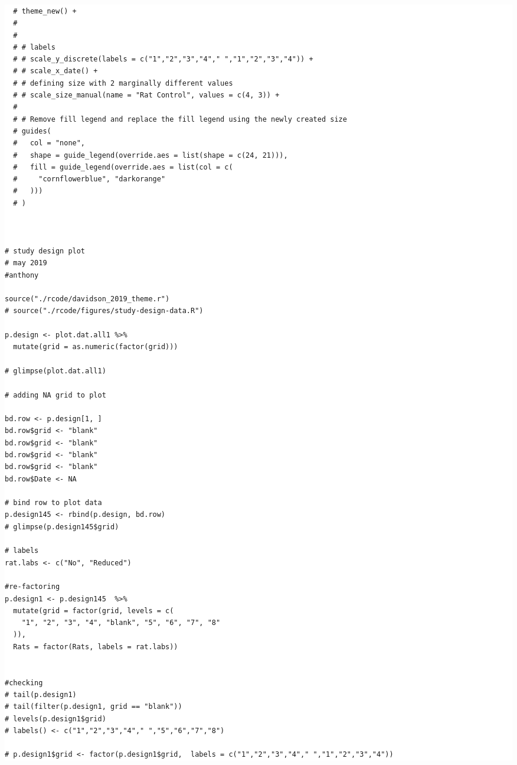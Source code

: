```{r echo=TRUE}
  # theme_new() +
  # 
  # 
  # # labels
  # # scale_y_discrete(labels = c("1","2","3","4"," ","1","2","3","4")) +
  # # scale_x_date() +
  # # defining size with 2 marginally different values
  # # scale_size_manual(name = "Rat Control", values = c(4, 3)) +
  # 
  # # Remove fill legend and replace the fill legend using the newly created size
  # guides(
  #   col = "none",
  #   shape = guide_legend(override.aes = list(shape = c(24, 21))),
  #   fill = guide_legend(override.aes = list(col = c(
  #     "cornflowerblue", "darkorange"
  #   )))
  # )



# study design plot
# may 2019
#anthony

source("./rcode/davidson_2019_theme.r")
# source("./rcode/figures/study-design-data.R")

p.design <- plot.dat.all1 %>%
  mutate(grid = as.numeric(factor(grid)))

# glimpse(plot.dat.all1)

# adding NA grid to plot

bd.row <- p.design[1, ]
bd.row$grid <- "blank"
bd.row$grid <- "blank"
bd.row$grid <- "blank"
bd.row$grid <- "blank"
bd.row$Date <- NA

# bind row to plot data
p.design145 <- rbind(p.design, bd.row)
# glimpse(p.design145$grid)

# labels
rat.labs <- c("No", "Reduced")

#re-factoring
p.design1 <- p.design145  %>%
  mutate(grid = factor(grid, levels = c(
    "1", "2", "3", "4", "blank", "5", "6", "7", "8"
  )),
  Rats = factor(Rats, labels = rat.labs))


#checking
# tail(p.design1)
# tail(filter(p.design1, grid == "blank"))
# levels(p.design1$grid)
# labels() <- c("1","2","3","4"," ","5","6","7","8")

# p.design1$grid <- factor(p.design1$grid,  labels = c("1","2","3","4"," ","1","2","3","4"))
```